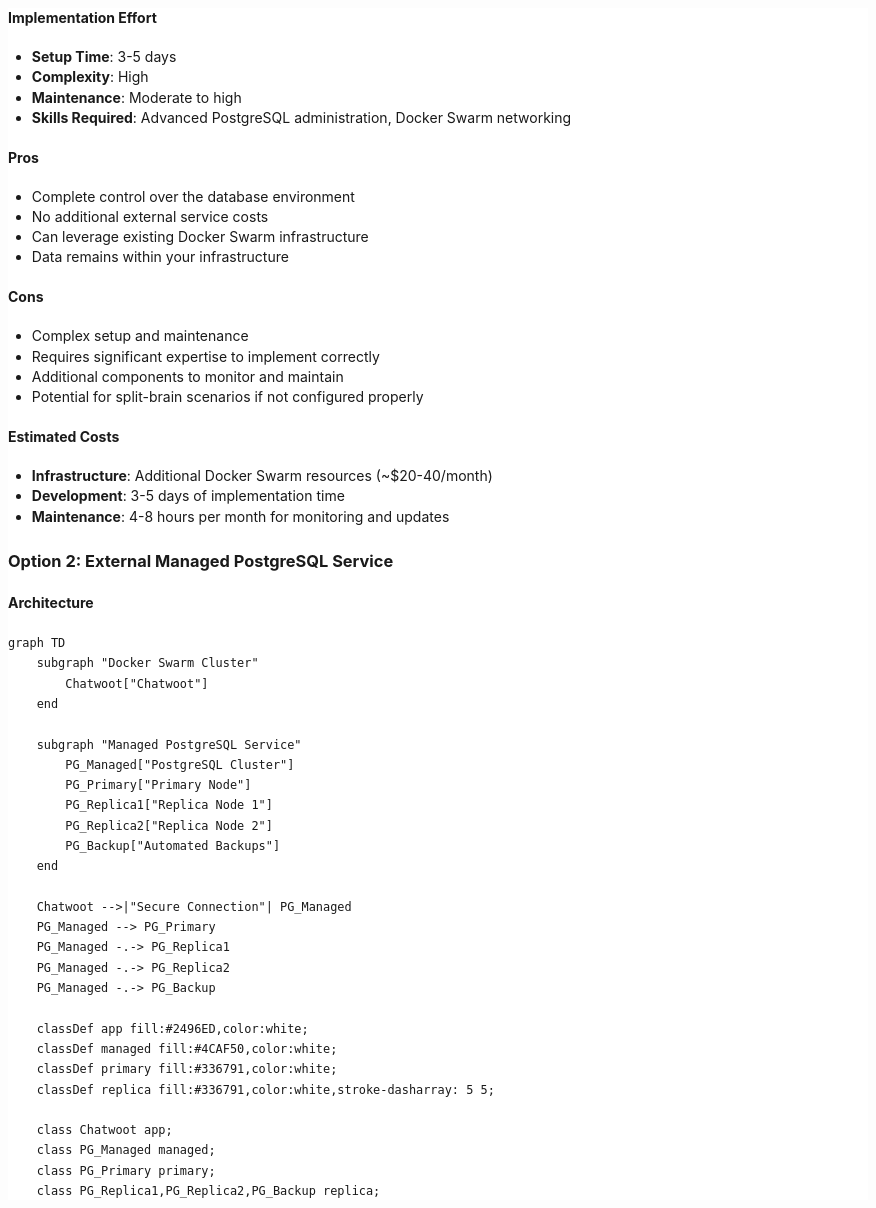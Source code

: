 #### Implementation Effort
- **Setup Time**: 3-5 days
- **Complexity**: High
- **Maintenance**: Moderate to high
- **Skills Required**: Advanced PostgreSQL administration, Docker Swarm networking

#### Pros
- Complete control over the database environment
- No additional external service costs
- Can leverage existing Docker Swarm infrastructure
- Data remains within your infrastructure

#### Cons
- Complex setup and maintenance
- Requires significant expertise to implement correctly
- Additional components to monitor and maintain
- Potential for split-brain scenarios if not configured properly

#### Estimated Costs
- **Infrastructure**: Additional Docker Swarm resources (~$20-40/month)
- **Development**: 3-5 days of implementation time
- **Maintenance**: 4-8 hours per month for monitoring and updates

### Option 2: External Managed PostgreSQL Service

#### Architecture
```mermaid
graph TD
    subgraph "Docker Swarm Cluster"
        Chatwoot["Chatwoot"]
    end
    
    subgraph "Managed PostgreSQL Service"
        PG_Managed["PostgreSQL Cluster"]
        PG_Primary["Primary Node"]
        PG_Replica1["Replica Node 1"]
        PG_Replica2["Replica Node 2"]
        PG_Backup["Automated Backups"]
    end
    
    Chatwoot -->|"Secure Connection"| PG_Managed
    PG_Managed --> PG_Primary
    PG_Managed -.-> PG_Replica1
    PG_Managed -.-> PG_Replica2
    PG_Managed -.-> PG_Backup
    
    classDef app fill:#2496ED,color:white;
    classDef managed fill:#4CAF50,color:white;
    classDef primary fill:#336791,color:white;
    classDef replica fill:#336791,color:white,stroke-dasharray: 5 5;
    
    class Chatwoot app;
    class PG_Managed managed;
    class PG_Primary primary;
    class PG_Replica1,PG_Replica2,PG_Backup replica;
```
